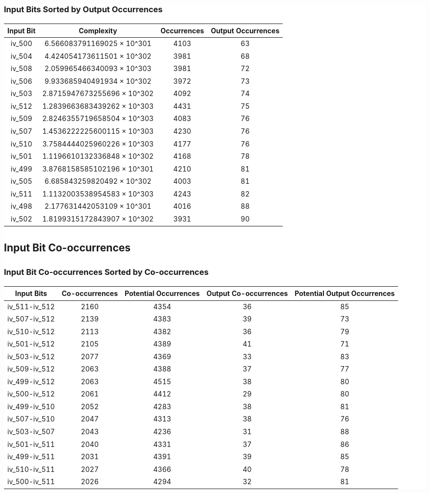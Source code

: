 ### Input Bits Sorted by Output Occurrences

| Input Bit | Complexity | Occurrences | Output Occurrences |
|:---------:|:----------:|:-----------:|:------------------:|
| iv_500 | 6.566083791169025 × 10^301 | 4103 | 63 |
| iv_504 | 4.424054173611501 × 10^302 | 3981 | 68 |
| iv_508 | 2.059965466340093 × 10^303 | 3981 | 72 |
| iv_506 | 9.933685940491934 × 10^302 | 3972 | 73 |
| iv_503 | 2.8715947673255696 × 10^302 | 4092 | 74 |
| iv_512 | 1.2839663683439262 × 10^303 | 4431 | 75 |
| iv_509 | 2.8246355719658504 × 10^303 | 4083 | 76 |
| iv_507 | 1.4536222225600115 × 10^303 | 4230 | 76 |
| iv_510 | 3.7584444025960226 × 10^303 | 4177 | 76 |
| iv_501 | 1.1196610132336848 × 10^302 | 4168 | 78 |
| iv_499 | 3.8768158585102196 × 10^301 | 4210 | 81 |
| iv_505 | 6.685843259820492 × 10^302 | 4003 | 81 |
| iv_511 | 1.1132003538954583 × 10^303 | 4243 | 82 |
| iv_498 | 2.177631442053109 × 10^301 | 4016 | 88 |
| iv_502 | 1.8199315172843907 × 10^302 | 3931 | 90 |

## Input Bit Co-occurrences

### Input Bit Co-occurrences Sorted by Co-occurrences

| Input Bits | Co-occurrences | Potential Occurrences | Output Co-occurrences | Potential Output Occurrences |
|:----------:|:--------------:|:---------------------:|:---------------------:|:----------------------------:|
| iv_511-iv_512 | 2160 | 4354 | 36 | 85 |
| iv_507-iv_512 | 2139 | 4383 | 39 | 73 |
| iv_510-iv_512 | 2113 | 4382 | 36 | 79 |
| iv_501-iv_512 | 2105 | 4389 | 41 | 71 |
| iv_503-iv_512 | 2077 | 4369 | 33 | 83 |
| iv_509-iv_512 | 2063 | 4388 | 37 | 77 |
| iv_499-iv_512 | 2063 | 4515 | 38 | 80 |
| iv_500-iv_512 | 2061 | 4412 | 29 | 80 |
| iv_499-iv_510 | 2052 | 4283 | 38 | 81 |
| iv_507-iv_510 | 2047 | 4313 | 38 | 76 |
| iv_503-iv_507 | 2043 | 4236 | 31 | 88 |
| iv_501-iv_511 | 2040 | 4331 | 37 | 86 |
| iv_499-iv_511 | 2031 | 4391 | 39 | 85 |
| iv_510-iv_511 | 2027 | 4366 | 40 | 78 |
| iv_500-iv_511 | 2026 | 4294 | 32 | 81 |
